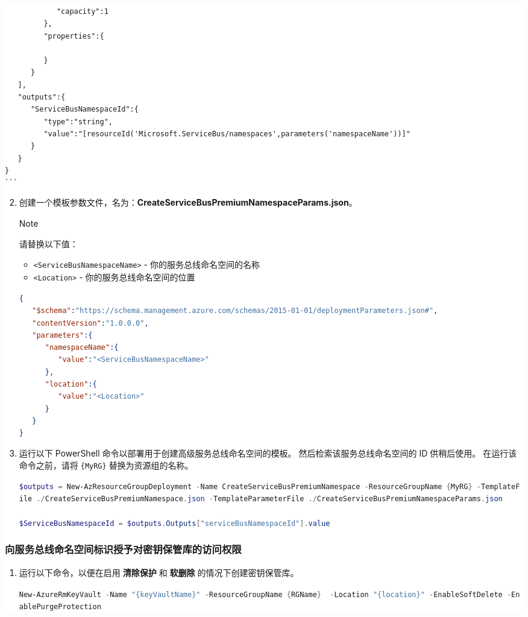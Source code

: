                 "capacity":1
             },
             "properties":{
    
             }
          }
       ],
       "outputs":{
          "ServiceBusNamespaceId":{
             "type":"string",
             "value":"[resourceId('Microsoft.ServiceBus/namespaces',parameters('namespaceName'))]"
          }
       }
    }
    ```
2. 创建一个模板参数文件，名为：**CreateServiceBusPremiumNamespaceParams.json**。 

    > [!NOTE]
    > 请替换以下值： 
    > - `<ServiceBusNamespaceName>` - 你的服务总线命名空间的名称
    > - `<Location>` - 你的服务总线命名空间的位置

    ```json
    {
       "$schema":"https://schema.management.azure.com/schemas/2015-01-01/deploymentParameters.json#",
       "contentVersion":"1.0.0.0",
       "parameters":{
          "namespaceName":{
             "value":"<ServiceBusNamespaceName>"
          },
          "location":{
             "value":"<Location>"
          }
       }
    }
    ```
3. 运行以下 PowerShell 命令以部署用于创建高级服务总线命名空间的模板。 然后检索该服务总线命名空间的 ID 供稍后使用。 在运行该命令之前，请将 `{MyRG}` 替换为资源组的名称。  

    ```powershell
    $outputs = New-AzResourceGroupDeployment -Name CreateServiceBusPremiumNamespace -ResourceGroupName {MyRG} -TemplateFile ./CreateServiceBusPremiumNamespace.json -TemplateParameterFile ./CreateServiceBusPremiumNamespaceParams.json
    
    $ServiceBusNamespaceId = $outputs.Outputs["serviceBusNamespaceId"].value
    ```
 
### <a name="grant-service-bus-namespace-identity-access-to-key-vault"></a>向服务总线命名空间标识授予对密钥保管库的访问权限

1. 运行以下命令，以便在启用 **清除保护** 和 **软删除** 的情况下创建密钥保管库。 

    ```powershell
    New-AzureRmKeyVault -Name "{keyVaultName}" -ResourceGroupName {RGName}  -Location "{location}" -EnableSoftDelete -EnablePurgeProtection    
    ```
    